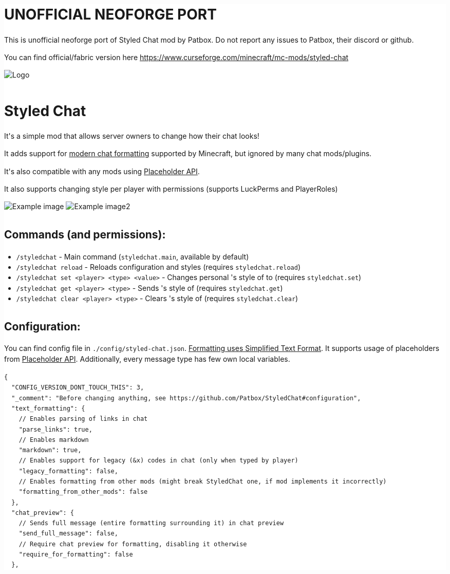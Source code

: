 # UNOFFICIAL NEOFORGE PORT
This is unofficial neoforge port of Styled Chat mod by Patbox.
Do not report any issues to Patbox, their discord or github.

You can find official/fabric version here https://www.curseforge.com/minecraft/mc-mods/styled-chat


![Logo](https://i.imgur.com/QxkDhm0.png)
# Styled Chat
It's a simple mod that allows server owners to change how their chat looks!

It adds support for [modern chat formatting](https://placeholders.pb4.eu/user/text-format/) supported by Minecraft, 
but ignored by many chat mods/plugins.

It's also compatible with any mods using [Placeholder API](https://placeholders.pb4.eu/user/general/).

It also supports changing style per player with permissions (supports LuckPerms and PlayerRoles)

![Example image](https://i.imgur.com/HPSMaS8.png)
![Example image2](https://i.imgur.com/mSWzIV4.png)


## Commands (and permissions):
- `/styledchat` - Main command (`styledchat.main`, available by default)
- `/styledchat reload` - Reloads configuration and styles (requires `styledchat.reload`)
- `/styledchat set <player> <type> <value>` - Changes personal <player>'s style of <type> to <value> (requires `styledchat.set`)
- `/styledchat get <player> <type>` - Sends <player>'s style of <type>  (requires `styledchat.get`)
- `/styledchat clear <player> <type>` - Clears <player>'s style of <type> (requires `styledchat.clear`)

## Configuration:
You can find config file in `./config/styled-chat.json`.
[Formatting uses Simplified Text Format](https://placeholders.pb4.eu/user/text-format/).
It supports usage of placeholders from [Placeholder API](https://placeholders.pb4.eu/user/general/).
Additionally, every message type has few own local variables.

```json5
{
  "CONFIG_VERSION_DONT_TOUCH_THIS": 3,
  "_comment": "Before changing anything, see https://github.com/Patbox/StyledChat#configuration",
  "text_formatting": {
    // Enables parsing of links in chat
    "parse_links": true,
    // Enables markdown
    "markdown": true,
    // Enables support for legacy (&x) codes in chat (only when typed by player)
    "legacy_formatting": false,
    // Enables formatting from other mods (might break StyledChat one, if mod implements it incorrectly)
    "formatting_from_other_mods": false
  },
  "chat_preview": {
    // Sends full message (entire formatting surrounding it) in chat preview
    "send_full_message": false,
    // Require chat preview for formatting, disabling it otherwise
    "require_for_formatting": false
  },
```